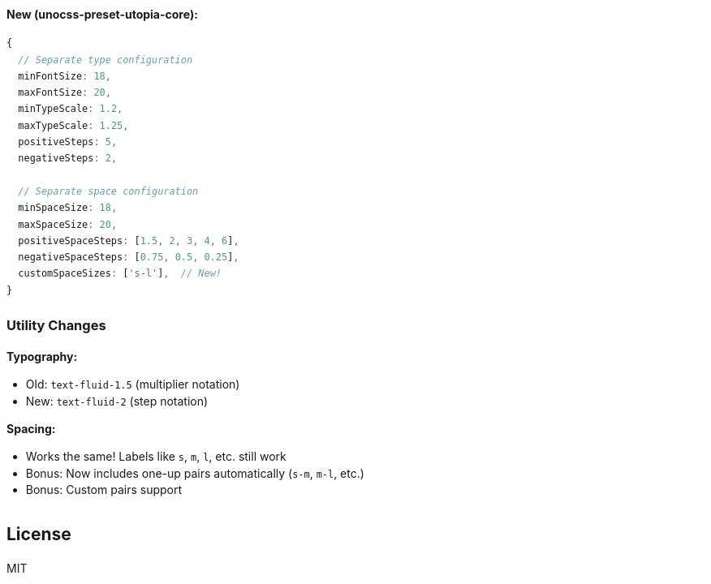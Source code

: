 **New (unocss-preset-utopia-core):**

```ts
{
  // Separate type configuration
  minFontSize: 18,
  maxFontSize: 20,
  minTypeScale: 1.2,
  maxTypeScale: 1.25,
  positiveSteps: 5,
  negativeSteps: 2,
  
  // Separate space configuration
  minSpaceSize: 18,
  maxSpaceSize: 20,
  positiveSpaceSteps: [1.5, 2, 3, 4, 6],
  negativeSpaceSteps: [0.75, 0.5, 0.25],
  customSpaceSizes: ['s-l'],  // New!
}

```

### Utility Changes

**Typography:**

-   Old: `text-fluid-1.5` (multiplier notation)
-   New: `text-fluid-2` (step notation)

**Spacing:**

-   Works the same! Labels like `s`, `m`, `l`, etc. still work
-   Bonus: Now includes one-up pairs automatically (`s-m`, `m-l`, etc.)
-   Bonus: Custom pairs support

## License

MIT
